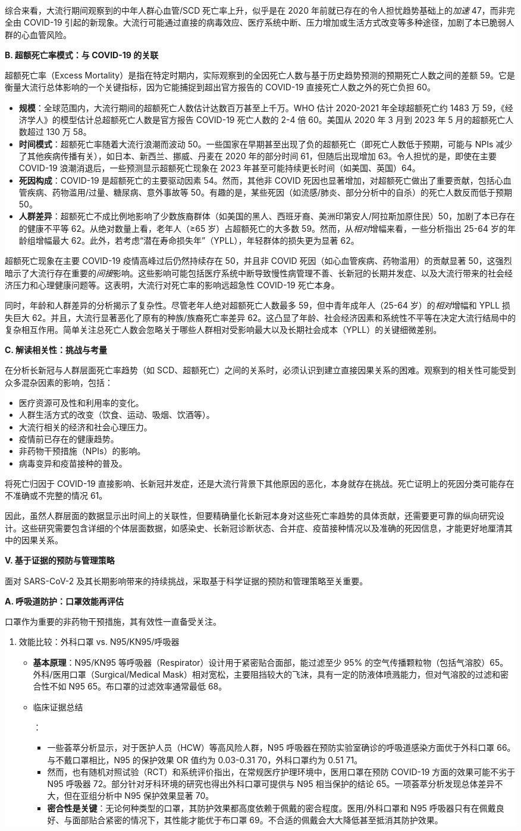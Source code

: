 综合来看，大流行期间观察到的中年人群心血管/SCD 死亡率上升，似乎是在 2020 年前就已存在的令人担忧趋势基础上的*加速* 47，而非完全由 COVID-19 引起的新现象。大流行可能通过直接的病毒效应、医疗系统中断、压力增加或生活方式改变等多种途径，加剧了本已脆弱人群的心血管风险。

**B. 超额死亡率模式：与 COVID-19 的关联**

超额死亡率（Excess Mortality）是指在特定时期内，实际观察到的全因死亡人数与基于历史趋势预测的预期死亡人数之间的差额 59。它是衡量大流行总体影响的一个关键指标，因为它能捕捉到超出官方报告的 COVID-19 直接死亡人数之外的死亡负担 60。

- **规模**：全球范围内，大流行期间的超额死亡人数估计达数百万甚至上千万。WHO 估计 2020-2021 年全球超额死亡约 1483 万 59，《经济学人》的模型估计总超额死亡人数是官方报告 COVID-19 死亡人数的 2-4 倍 60。美国从 2020 年 3 月到 2023 年 5 月的超额死亡人数超过 130 万 58。
- **时间模式**：超额死亡率随着大流行浪潮而波动 50。一些国家在早期甚至出现了负的超额死亡（即死亡人数低于预期，可能与 NPIs 减少了其他疾病传播有关），如日本、新西兰、挪威、丹麦在 2020 年的部分时间 61，但随后出现增加 63。令人担忧的是，即使在主要 COVID-19 浪潮消退后，一些预测显示超额死亡现象在 2023 年甚至可能持续更长时间（如美国、英国）64。
- **死因构成**：COVID-19 是超额死亡的主要驱动因素 54。然而，其他非 COVID 死因也显著增加，对超额死亡做出了重要贡献，包括心血管疾病、药物滥用/过量、糖尿病、意外事故等 50。有趣的是，某些死因（如流感/肺炎、部分分析中的自杀）的死亡人数反而低于预期 50。
- **人群差异**：超额死亡不成比例地影响了少数族裔群体（如美国的黑人、西班牙裔、美洲印第安人/阿拉斯加原住民）50，加剧了本已存在的健康不平等 62。从绝对数量上看，老年人（≥65 岁）占超额死亡的大多数 59。然而，从*相对*增幅来看，一些分析指出 25-64 岁的年龄组增幅最大 62。此外，若考虑“潜在寿命损失年”（YPLL），年轻群体的损失更为显著 62。

超额死亡现象在主要 COVID-19 疫情高峰过后仍然持续存在 50，并且非 COVID 死因（如心血管疾病、药物滥用）的贡献显著 50，这强烈暗示了大流行存在重要的*间接*影响。这些影响可能包括医疗系统中断导致慢性病管理不善、长新冠的长期并发症、以及大流行带来的社会经济压力和心理健康问题等。这表明，大流行对死亡率的影响远超急性 COVID-19 死亡本身。

同时，年龄和人群差异的分析揭示了复杂性。尽管老年人绝对超额死亡人数最多 59，但中青年成年人（25-64 岁）的*相对*增幅和 YPLL 损失巨大 62。并且，大流行显著恶化了原有的种族/族裔死亡率差异 62。这凸显了年龄、社会经济因素和系统性不平等在决定大流行结局中的复杂相互作用。简单关注总死亡人数会忽略关于哪些人群相对受影响最大以及长期社会成本（YPLL）的关键细微差别。

**C. 解读相关性：挑战与考量**

在分析长新冠与人群层面死亡率趋势（如 SCD、超额死亡）之间的关系时，必须认识到建立直接因果关系的困难。观察到的相关性可能受到众多混杂因素的影响，包括：

- 医疗资源可及性和利用率的变化。
- 人群生活方式的改变（饮食、运动、吸烟、饮酒等）。
- 大流行相关的经济和社会心理压力。
- 疫情前已存在的健康趋势。
- 非药物干预措施（NPIs）的影响。
- 病毒变异和疫苗接种的普及。

将死亡归因于 COVID-19 直接影响、长新冠并发症，还是大流行背景下其他原因的恶化，本身就存在挑战。死亡证明上的死因分类可能存在不准确或不完整的情况 61。

因此，虽然人群层面的数据显示出时间上的关联性，但要精确量化长新冠本身对这些死亡率趋势的具体贡献，还需要更可靠的纵向研究设计。这些研究需要包含详细的个体层面数据，如感染史、长新冠诊断状态、合并症、疫苗接种情况以及准确的死因信息，才能更好地厘清其中的因果关系。

**V. 基于证据的预防与管理策略**

面对 SARS-CoV-2 及其长期影响带来的持续挑战，采取基于科学证据的预防和管理策略至关重要。

**A. 呼吸道防护：口罩效能再评估**

口罩作为重要的非药物干预措施，其有效性一直备受关注。

1. 效能比较：外科口罩 vs. N95/KN95/呼吸器

   - **基本原理**：N95/KN95 等呼吸器（Respirator）设计用于紧密贴合面部，能过滤至少 95% 的空气传播颗粒物（包括气溶胶）65。外科/医用口罩（Surgical/Medical Mask）相对宽松，主要阻挡较大的飞沫，具有一定的防液体喷溅能力，但对气溶胶的过滤和密合性不如 N95 65。布口罩的过滤效率通常最低 68。

   - 临床证据总结

     ：

     - 一些荟萃分析显示，对于医护人员（HCW）等高风险人群，N95 呼吸器在预防实验室确诊的呼吸道感染方面优于外科口罩 66。与不戴口罩相比，N95 的保护效果 OR 值约为 0.03-0.31 70，外科口罩约为 0.51 71。
     - 然而，也有随机对照试验（RCT）和系统评价指出，在常规医疗护理环境中，医用口罩在预防 COVID-19 方面的效果可能不劣于 N95 呼吸器 72。部分针对牙科环境的研究也得出外科口罩可提供与 N95 相当保护的结论 65。一项荟萃分析发现总体差异不大，但在亚组分析中 N95 保护效果显著 70。
     - **密合性是关键**：无论何种类型的口罩，其防护效果都高度依赖于佩戴的密合程度。医用/外科口罩和 N95 呼吸器只有在佩戴良好、与面部贴合紧密的情况下，其性能才能优于布口罩 69。不合适的佩戴会大大降低甚至抵消其防护效果。
